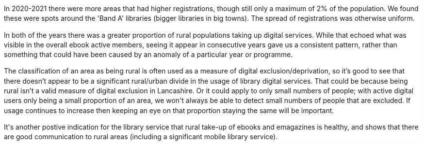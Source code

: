 In 2020-2021 there were more areas that had higher registrations, though still only a maximum of 2% of the population. We found these were spots around the 'Band A' libraries (bigger libraries in big towns). The spread of registrations was otherwise uniform.

In both of the years there was a greater proportion of rural populations taking up digital services. While that echoed what was visible in the overall ebook active members, seeing it appear in consecutive years gave us a consistent pattern, rather than something that could have been caused by an anomaly of a particular year or programme.

The classification of an area as being rural is often used as a measure of digital exclusion/deprivation, so it’s good to see that there doesn’t appear to be a significant rural/urban divide in the usage of library digital services. That could be because being rural isn’t a valid measure of digital exclusion in Lancashire. Or it could apply to only small numbers of people; with active digital users only being a small proportion of an area, we won't always be able to detect small numbers of people that are excluded. If usage continues to increase then keeping an eye on that proportion staying the same will be important.

It's another postive indication for the library service that rural take-up of ebooks and emagazines is healthy, and shows that there are good communication to rural areas (including a significant mobile library service).
